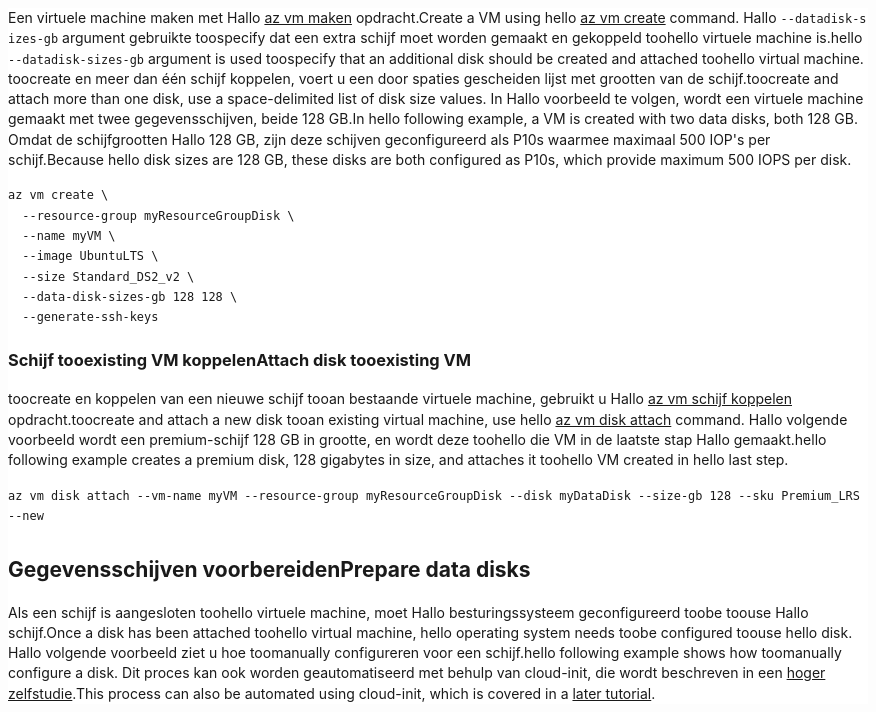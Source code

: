 <span data-ttu-id="fe8d4-218">Een virtuele machine maken met Hallo [az vm maken]( /cli/azure/vm#create) opdracht.</span><span class="sxs-lookup"><span data-stu-id="fe8d4-218">Create a VM using hello [az vm create]( /cli/azure/vm#create) command.</span></span> <span data-ttu-id="fe8d4-219">Hallo `--datadisk-sizes-gb` argument gebruikte toospecify dat een extra schijf moet worden gemaakt en gekoppeld toohello virtuele machine is.</span><span class="sxs-lookup"><span data-stu-id="fe8d4-219">hello `--datadisk-sizes-gb` argument is used toospecify that an additional disk should be created and attached toohello virtual machine.</span></span> <span data-ttu-id="fe8d4-220">toocreate en meer dan één schijf koppelen, voert u een door spaties gescheiden lijst met grootten van de schijf.</span><span class="sxs-lookup"><span data-stu-id="fe8d4-220">toocreate and attach more than one disk, use a space-delimited list of disk size values.</span></span> <span data-ttu-id="fe8d4-221">In Hallo voorbeeld te volgen, wordt een virtuele machine gemaakt met twee gegevensschijven, beide 128 GB.</span><span class="sxs-lookup"><span data-stu-id="fe8d4-221">In hello following example, a VM is created with two data disks, both 128 GB.</span></span> <span data-ttu-id="fe8d4-222">Omdat de schijfgrootten Hallo 128 GB, zijn deze schijven geconfigureerd als P10s waarmee maximaal 500 IOP's per schijf.</span><span class="sxs-lookup"><span data-stu-id="fe8d4-222">Because hello disk sizes are 128 GB, these disks are both configured as P10s, which provide maximum 500 IOPS per disk.</span></span>

```azurecli-interactive 
az vm create \
  --resource-group myResourceGroupDisk \
  --name myVM \
  --image UbuntuLTS \
  --size Standard_DS2_v2 \
  --data-disk-sizes-gb 128 128 \
  --generate-ssh-keys
```

### <a name="attach-disk-tooexisting-vm"></a><span data-ttu-id="fe8d4-223">Schijf tooexisting VM koppelen</span><span class="sxs-lookup"><span data-stu-id="fe8d4-223">Attach disk tooexisting VM</span></span>

<span data-ttu-id="fe8d4-224">toocreate en koppelen van een nieuwe schijf tooan bestaande virtuele machine, gebruikt u Hallo [az vm schijf koppelen](/cli/azure/vm/disk#attach) opdracht.</span><span class="sxs-lookup"><span data-stu-id="fe8d4-224">toocreate and attach a new disk tooan existing virtual machine, use hello [az vm disk attach](/cli/azure/vm/disk#attach) command.</span></span> <span data-ttu-id="fe8d4-225">Hallo volgende voorbeeld wordt een premium-schijf 128 GB in grootte, en wordt deze toohello die VM in de laatste stap Hallo gemaakt.</span><span class="sxs-lookup"><span data-stu-id="fe8d4-225">hello following example creates a premium disk, 128 gigabytes in size, and attaches it toohello VM created in hello last step.</span></span>

```azurecli-interactive 
az vm disk attach --vm-name myVM --resource-group myResourceGroupDisk --disk myDataDisk --size-gb 128 --sku Premium_LRS --new 
```

## <a name="prepare-data-disks"></a><span data-ttu-id="fe8d4-226">Gegevensschijven voorbereiden</span><span class="sxs-lookup"><span data-stu-id="fe8d4-226">Prepare data disks</span></span>

<span data-ttu-id="fe8d4-227">Als een schijf is aangesloten toohello virtuele machine, moet Hallo besturingssysteem geconfigureerd toobe toouse Hallo schijf.</span><span class="sxs-lookup"><span data-stu-id="fe8d4-227">Once a disk has been attached toohello virtual machine, hello operating system needs toobe configured toouse hello disk.</span></span> <span data-ttu-id="fe8d4-228">Hallo volgende voorbeeld ziet u hoe toomanually configureren voor een schijf.</span><span class="sxs-lookup"><span data-stu-id="fe8d4-228">hello following example shows how toomanually configure a disk.</span></span> <span data-ttu-id="fe8d4-229">Dit proces kan ook worden geautomatiseerd met behulp van cloud-init, die wordt beschreven in een [hoger zelfstudie](./tutorial-automate-vm-deployment.md).</span><span class="sxs-lookup"><span data-stu-id="fe8d4-229">This process can also be automated using cloud-init, which is covered in a [later tutorial](./tutorial-automate-vm-deployment.md).</span></span>
